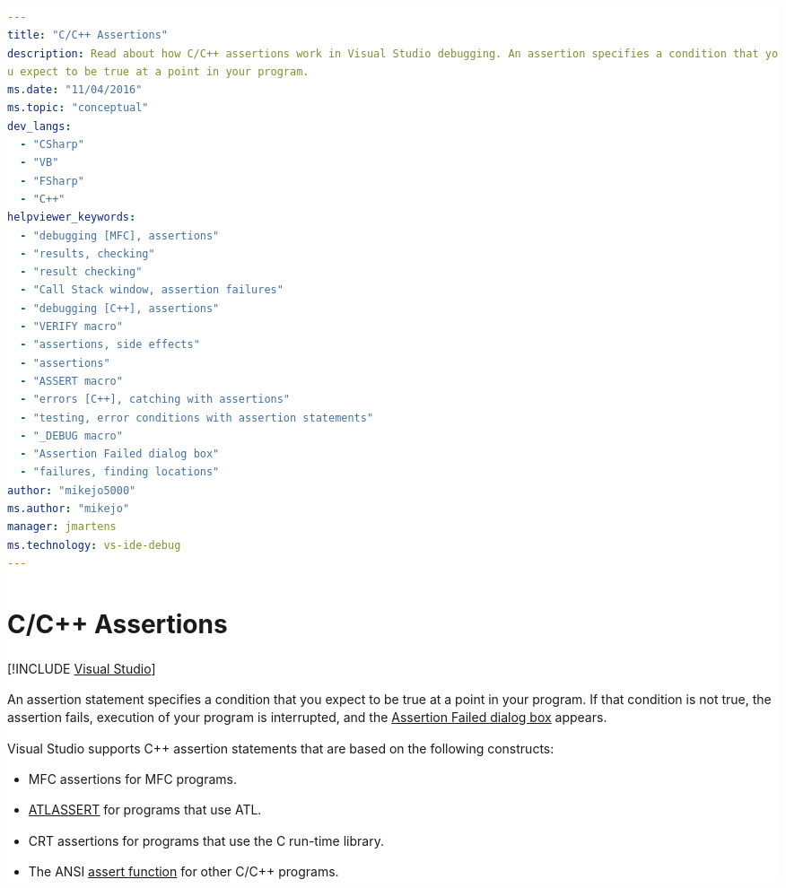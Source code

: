 ```yaml
---
title: "C/C++ Assertions"
description: Read about how C/C++ assertions work in Visual Studio debugging. An assertion specifies a condition that you expect to be true at a point in your program.
ms.date: "11/04/2016"
ms.topic: "conceptual"
dev_langs:
  - "CSharp"
  - "VB"
  - "FSharp"
  - "C++"
helpviewer_keywords:
  - "debugging [MFC], assertions"
  - "results, checking"
  - "result checking"
  - "Call Stack window, assertion failures"
  - "debugging [C++], assertions"
  - "VERIFY macro"
  - "assertions, side effects"
  - "assertions"
  - "ASSERT macro"
  - "errors [C++], catching with assertions"
  - "testing, error conditions with assertion statements"
  - "_DEBUG macro"
  - "Assertion Failed dialog box"
  - "failures, finding locations"
author: "mikejo5000"
ms.author: "mikejo"
manager: jmartens
ms.technology: vs-ide-debug
---
```

# C/C++ Assertions

 [!INCLUDE [Visual Studio](~/includes/applies-to-version/vs-windows-only.md)]

An assertion statement specifies a condition that you expect to be true at a point in your program. If that condition is not true, the assertion fails, execution of your program is interrupted, and the [Assertion Failed dialog box](../debugger/assertion-failed-dialog-box.md) appears.

Visual Studio supports C++ assertion statements that are based on the following constructs:

- MFC assertions for MFC programs.

- [ATLASSERT](/cpp/atl/reference/debugging-and-error-reporting-macros#atlassert) for programs that use ATL.

- CRT assertions for programs that use the C run-time library.

- The ANSI [assert function](/cpp/c-runtime-library/reference/assert-macro-assert-wassert) for other C/C++ programs.
